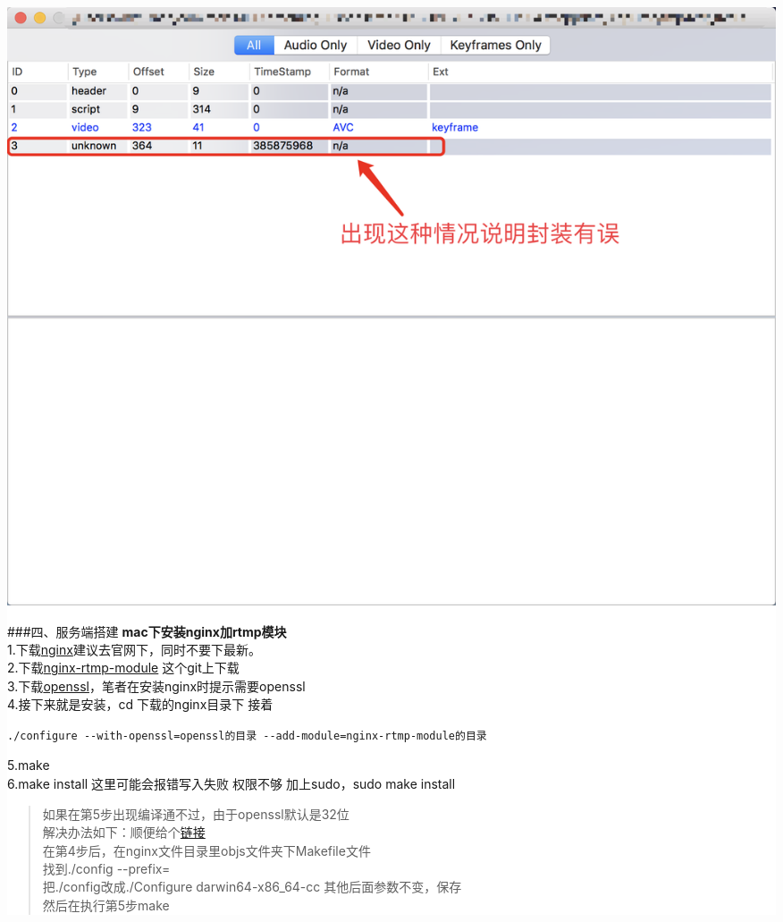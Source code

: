 ![](image/flv_analyzer_04.png)

###四、服务端搭建
**mac下安装nginx加rtmp模块**  
1.下载[nginx](http://nginx.org/en/download.html)建议去官网下，同时不要下最新。  
2.下载[nginx-rtmp-module](https://github.com/arut/nginx-rtmp-module.git) 这个git上下载  
3.下载[openssl](https://www.openssl.org/source/)，笔者在安装nginx时提示需要openssl  
4.接下来就是安装，cd 下载的nginx目录下 接着

```
./configure --with-openssl=openssl的目录 --add-module=nginx-rtmp-module的目录 
```

5.make  
6.make install 这里可能会报错写入失败 权限不够 加上sudo，sudo make install   
>如果在第5步出现编译通不过，由于openssl默认是32位  
>解决办法如下：顺便给个[链接](https://www.cnblogs.com/powerthink/p/5437374.html)  
>在第4步后，在nginx文件目录里objs文件夹下Makefile文件  
>找到./config --prefix=  
>把./config改成./Configure darwin64-x86_64-cc 其他后面参数不变，保存  
>然后在执行第5步make
